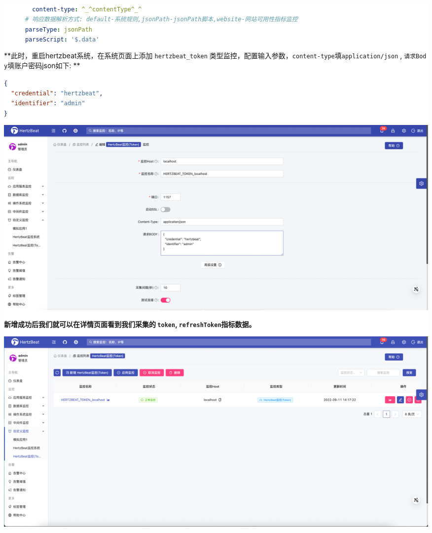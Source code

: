 ```yaml
        content-type: ^_^contentType^_^
      # 响应数据解析方式: default-系统规则,jsonPath-jsonPath脚本,website-网站可用性指标监控
      parseType: jsonPath
      parseScript: '$.data'

```

**此时，重启hertzbeat系统，在系统页面上添加 `hertzbeat_token` 类型监控，配置输入参数，`content-type`填`application/json` , `请求Body`填账户密码json如下: **

```json
{
  "credential": "hertzbeat",
  "identifier": "admin"
}
```

![](/img/docs/advanced/extend-http-example-5.png)


**新增成功后我们就可以在详情页面看到我们采集的 `token`, `refreshToken`指标数据。**

![](/img/docs/advanced/extend-http-example-6.png)
